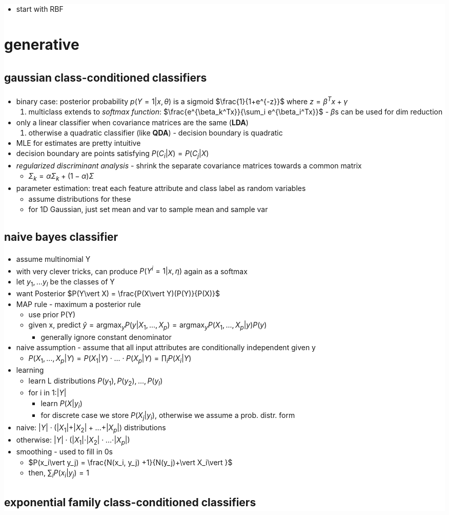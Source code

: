  - start with RBF

# generative

## gaussian class-conditioned classifiers

- binary case: posterior probability $p(Y=1|x, \theta)$ is a sigmoid $\frac{1}{1+e^{-z}}$ where $z = \beta^Tx+\gamma$
  1. multiclass extends to *softmax function*: $\frac{e^{\beta_k^Tx}}{\sum_i e^{\beta_i^Tx}}$ - $\beta$s can be used for dim reduction
- only a linear classifier when covariance matrices are the same (**LDA**)
  1. otherwise a quadratic classifier (like **QDA**) - decision boundary is quadratic
- MLE for estimates are pretty intuitive
- decision boundary are points satisfying $P(C_i\vert X) = P(C_j\vert X)$
- *regularized discriminant analysis* - shrink the separate covariance matrices towards a common matrix
  - $\Sigma_k = \alpha \Sigma_k + (1-\alpha) \Sigma$
- parameter estimation: treat each feature attribute and class label as random variables
  - assume distributions for these
  - for 1D Gaussian, just set mean and var to sample mean and sample var

## naive bayes classifier

- assume multinomial Y
- with very clever tricks, can produce $P(Y^i=1|x, \eta)$ again as a softmax
- let $y_1,...y_l$ be the classes of Y
- want Posterior $P(Y\vert X) = \frac{P(X\vert Y)(P(Y)}{P(X)}$ 
- MAP rule - maximum a posterior rule
  - use prior P(Y)
  - given x, predict $\hat{y}=\text{argmax}_y P(y\vert X_1,...,X_p)=\text{argmax}_y P(X_1,...,X_p\vert y) P(y)$
    - generally ignore constant denominator
- naive assumption - assume that all input attributes are conditionally independent given y
  - $P(X_1,...,X_p\vert Y) = P(X_1\vert Y)\cdot...\cdot P(X_p\vert Y) = \prod_i P(X_i\vert Y)$ 
- learning
  - learn L distributions $P(y_1),P(y_2),...,P(y_l)$
  - for i in 1:$\vert Y \vert$
    - learn $P(X \vert y_i)$ 
    - for discrete case we store $P(X_j\vert y_i)$, otherwise we assume a prob. distr. form
- naive: $\vert Y\vert  \cdot (\vert X_1\vert  + \vert X_2\vert  + ... + \vert X_p\vert )$ distributions
- otherwise: $\vert Y\vert \cdot (\vert X_1\vert  \cdot \vert X_2\vert  \cdot ... \cdot \vert X_p\vert )$
- smoothing - used to fill in 0s
  - $P(x_i\vert y_j) = \frac{N(x_i, y_j) +1}{N(y_j)+\vert X_i\vert }$ 
  - then, $\sum_i P(x_i\vert y_j) = 1$

## exponential family class-conditioned classifiers
